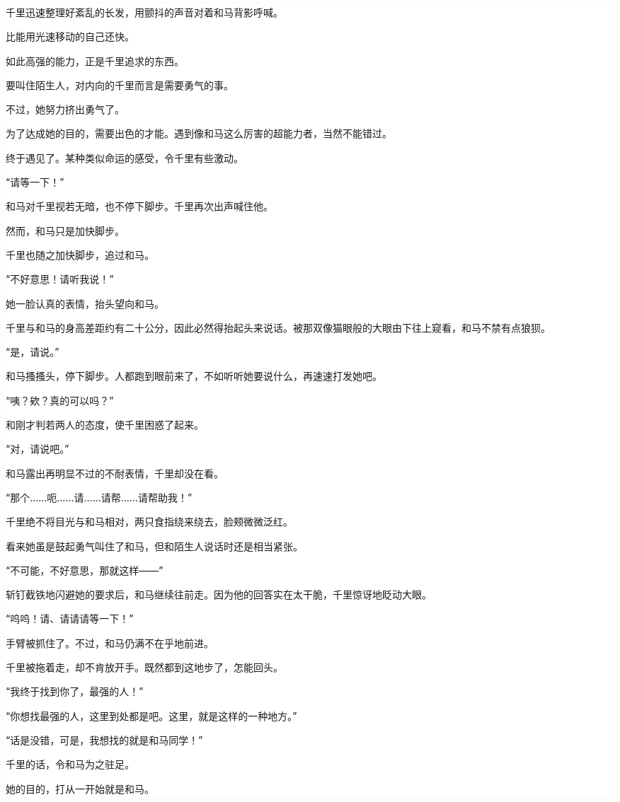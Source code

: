 千里迅速整理好紊乱的长发，用颤抖的声音对着和马背影呼喊。

比能用光速移动的自己还快。

如此高强的能力，正是千里追求的东西。

要叫住陌生人，对内向的千里而言是需要勇气的事。

不过，她努力挤出勇气了。

为了达成她的目的，需要出色的才能。遇到像和马这么厉害的超能力者，当然不能错过。

终于遇见了。某种类似命运的感受，令千里有些激动。

“请等一下！”

和马对千里视若无暗，也不停下脚步。千里再次出声喊住他。

然而，和马只是加快脚步。

千里也随之加快脚步，追过和马。

“不好意思！请听我说！”

她一脸认真的表情，抬头望向和马。

千里与和马的身高差距约有二十公分，因此必然得抬起头来说话。被那双像猫眼般的大眼由下往上窥看，和马不禁有点狼狈。

“是，请说。”

和马搔搔头，停下脚步。人都跑到眼前来了，不如听听她要说什么，再速速打发她吧。

“咦？欸？真的可以吗？”

和刚才判若两人的态度，使千里困惑了起来。

“对，请说吧。”

和马露出再明显不过的不耐表情，千里却没在看。

“那个……呃……请……请帮……请帮助我！”

千里绝不将目光与和马相对，两只食指绕来绕去，脸颊微微泛红。

看来她虽是鼓起勇气叫住了和马，但和陌生人说话时还是相当紧张。

“不可能，不好意思，那就这样——”

斩钉截铁地闪避她的要求后，和马继续往前走。因为他的回答实在太干脆，千里惊讶地眨动大眼。

“呜呜！请、请请请等一下！”

手臂被抓住了。不过，和马仍满不在乎地前进。

千里被拖着走，却不肯放开手。既然都到这地步了，怎能回头。

“我终于找到你了，最强的人！”

“你想找最强的人，这里到处都是吧。这里，就是这样的一种地方。”

“话是没错，可是，我想找的就是和马同学！”

千里的话，令和马为之驻足。

她的目的，打从一开始就是和马。
